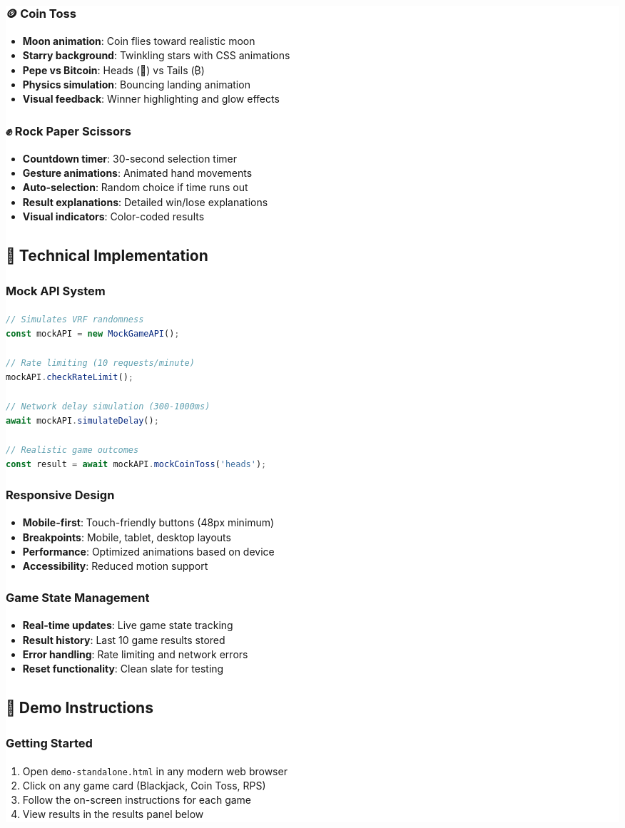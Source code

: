 ### 🪙 Coin Toss
- **Moon animation**: Coin flies toward realistic moon
- **Starry background**: Twinkling stars with CSS animations
- **Pepe vs Bitcoin**: Heads (🐸) vs Tails (₿)
- **Physics simulation**: Bouncing landing animation
- **Visual feedback**: Winner highlighting and glow effects

### ✊ Rock Paper Scissors
- **Countdown timer**: 30-second selection timer
- **Gesture animations**: Animated hand movements
- **Auto-selection**: Random choice if time runs out
- **Result explanations**: Detailed win/lose explanations
- **Visual indicators**: Color-coded results

## 🔧 Technical Implementation

### Mock API System
```javascript
// Simulates VRF randomness
const mockAPI = new MockGameAPI();

// Rate limiting (10 requests/minute)
mockAPI.checkRateLimit();

// Network delay simulation (300-1000ms)
await mockAPI.simulateDelay();

// Realistic game outcomes
const result = await mockAPI.mockCoinToss('heads');
```

### Responsive Design
- **Mobile-first**: Touch-friendly buttons (48px minimum)
- **Breakpoints**: Mobile, tablet, desktop layouts
- **Performance**: Optimized animations based on device
- **Accessibility**: Reduced motion support

### Game State Management
- **Real-time updates**: Live game state tracking
- **Result history**: Last 10 game results stored
- **Error handling**: Rate limiting and network errors
- **Reset functionality**: Clean slate for testing

## 🚀 Demo Instructions

### Getting Started
1. Open `demo-standalone.html` in any modern web browser
2. Click on any game card (Blackjack, Coin Toss, RPS)
3. Follow the on-screen instructions for each game
4. View results in the results panel below
